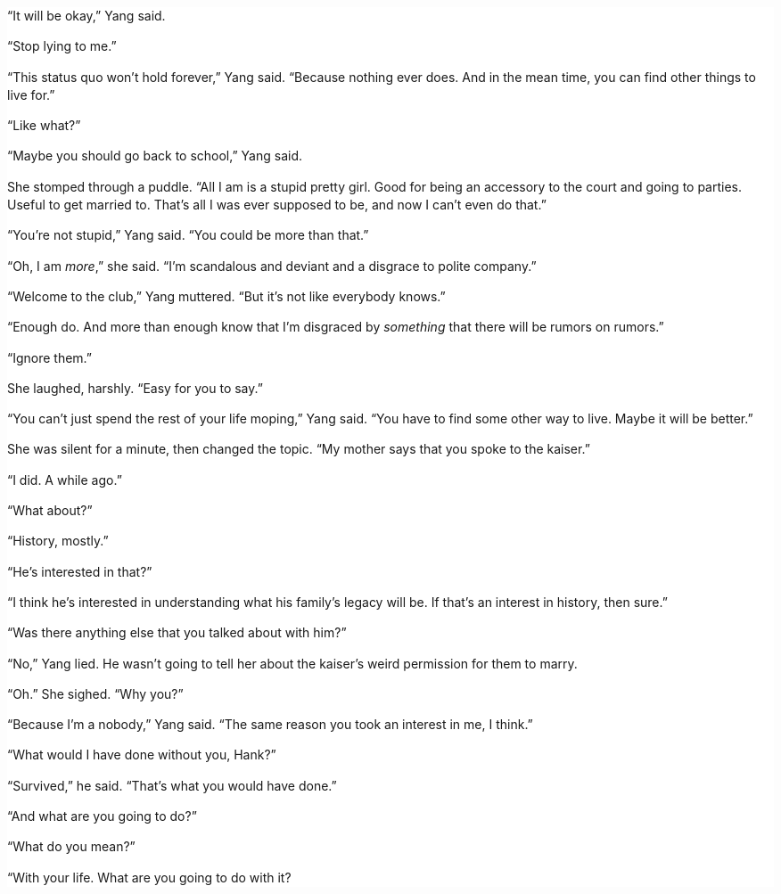 “It will be okay,” Yang said\.

“Stop lying to me\.”

“This status quo won’t hold forever,” Yang said\. “Because nothing ever does\. And in the mean time, you can find other things to live for\.”

“Like what?”

“Maybe you should go back to school,” Yang said\.

She stomped through a puddle\. “All I am is a stupid pretty girl\. Good for being an accessory to the court and going to parties\. Useful to get married to\. That’s all I was ever supposed to be, and now I can’t even do that\.”

“You’re not stupid,” Yang said\. “You could be more than that\.”

“Oh, I am *more*,” she said\. “I’m scandalous and deviant and a disgrace to polite company\.”

“Welcome to the club,” Yang muttered\. “But it’s not like everybody knows\.”

“Enough do\. And more than enough know that I’m disgraced by *something* that there will be rumors on rumors\.”

“Ignore them\.”

She laughed, harshly\. “Easy for you to say\.”

“You can’t just spend the rest of your life moping,” Yang said\. “You have to find some other way to live\. Maybe it will be better\.”

She was silent for a minute, then changed the topic\. “My mother says that you spoke to the kaiser\.”

“I did\. A while ago\.”

“What about?”

“History, mostly\.”

“He’s interested in that?”

“I think he’s interested in understanding what his family’s legacy will be\. If that’s an interest in history, then sure\.”

“Was there anything else that you talked about with him?”

“No,” Yang lied\. He wasn’t going to tell her about the kaiser’s weird permission for them to marry\.

“Oh\.” She sighed\. “Why you?”

“Because I’m a nobody,” Yang said\. “The same reason you took an interest in me, I think\.”

“What would I have done without you, Hank?”

“Survived,” he said\. “That’s what you would have done\.”

“And what are you going to do?”

“What do you mean?”

“With your life\. What are you going to do with it?
